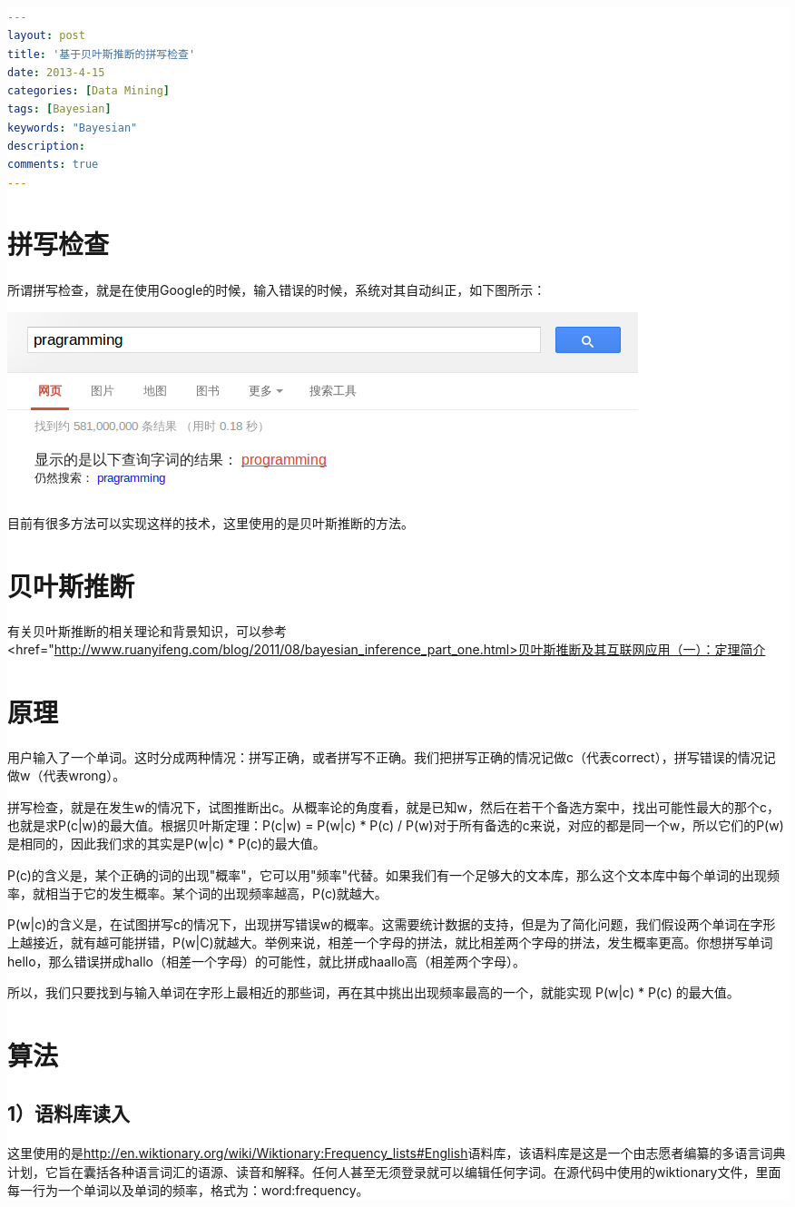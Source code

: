 ```yaml
---
layout: post
title: '基于贝叶斯推断的拼写检查'
date: 2013-4-15
categories: [Data Mining]
tags: [Bayesian]
keywords: "Bayesian"
description: 
comments: true
---
```

# 拼写检查
所谓拼写检查，就是在使用Google的时候，输入错误的时候，系统对其自动纠正，如下图所示：

![image](/images/legacy/2013/04/Selection_001.png)

目前有很多方法可以实现这样的技术，这里使用的是贝叶斯推断的方法。

# 贝叶斯推断
有关贝叶斯推断的相关理论和背景知识，可以参考<href="http://www.ruanyifeng.com/blog/2011/08/bayesian_inference_part_one.html>贝叶斯推断及其互联网应用（一）：定理简介</a>

# 原理
用户输入了一个单词。这时分成两种情况：拼写正确，或者拼写不正确。我们把拼写正确的情况记做c（代表correct），拼写错误的情况记做w（代表wrong）。

拼写检查，就是在发生w的情况下，试图推断出c。从概率论的角度看，就是已知w，然后在若干个备选方案中，找出可能性最大的那个c，也就是求P(c|w)的最大值。根据贝叶斯定理：P(c|w) = P(w|c) * P(c) / P(w)对于所有备选的c来说，对应的都是同一个w，所以它们的P(w)是相同的，因此我们求的其实是P(w|c) * P(c)的最大值。

P(c)的含义是，某个正确的词的出现"概率"，它可以用"频率"代替。如果我们有一个足够大的文本库，那么这个文本库中每个单词的出现频率，就相当于它的发生概率。某个词的出现频率越高，P(c)就越大。

P(w|c)的含义是，在试图拼写c的情况下，出现拼写错误w的概率。这需要统计数据的支持，但是为了简化问题，我们假设两个单词在字形上越接近，就有越可能拼错，P(w|C)就越大。举例来说，相差一个字母的拼法，就比相差两个字母的拼法，发生概率更高。你想拼写单词hello，那么错误拼成hallo（相差一个字母）的可能性，就比拼成haallo高（相差两个字母）。

所以，我们只要找到与输入单词在字形上最相近的那些词，再在其中挑出出现频率最高的一个，就能实现 P(w|c) * P(c) 的最大值。

# 算法
## 1）语料库读入
这里使用的是<http://en.wiktionary.org/wiki/Wiktionary:Frequency_lists#English>语料库，该语料库是这是一个由志愿者编纂的多语言词典计划，它旨在囊括各种语言词汇的语源、读音和解释。任何人甚至无须登录就可以编辑任何字词。在源代码中使用的wiktionary文件，里面每一行为一个单词以及单词的频率，格式为：word:frequency。
